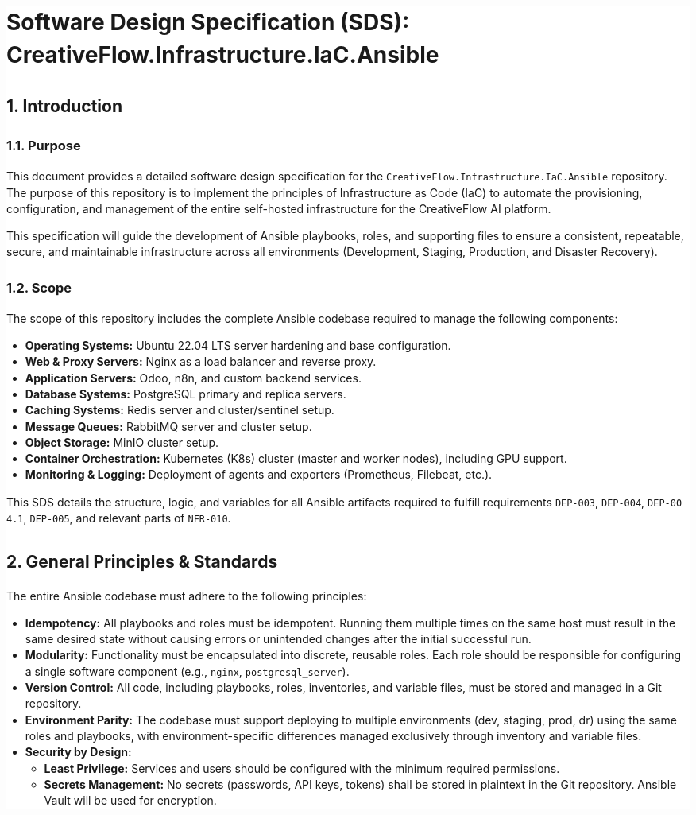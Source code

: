 # Software Design Specification (SDS): CreativeFlow.Infrastructure.IaC.Ansible

## 1. Introduction

### 1.1. Purpose
This document provides a detailed software design specification for the `CreativeFlow.Infrastructure.IaC.Ansible` repository. The purpose of this repository is to implement the principles of Infrastructure as Code (IaC) to automate the provisioning, configuration, and management of the entire self-hosted infrastructure for the CreativeFlow AI platform.

This specification will guide the development of Ansible playbooks, roles, and supporting files to ensure a consistent, repeatable, secure, and maintainable infrastructure across all environments (Development, Staging, Production, and Disaster Recovery).

### 1.2. Scope
The scope of this repository includes the complete Ansible codebase required to manage the following components:
- **Operating Systems:** Ubuntu 22.04 LTS server hardening and base configuration.
- **Web & Proxy Servers:** Nginx as a load balancer and reverse proxy.
- **Application Servers:** Odoo, n8n, and custom backend services.
- **Database Systems:** PostgreSQL primary and replica servers.
- **Caching Systems:** Redis server and cluster/sentinel setup.
- **Message Queues:** RabbitMQ server and cluster setup.
- **Object Storage:** MinIO cluster setup.
- **Container Orchestration:** Kubernetes (K8s) cluster (master and worker nodes), including GPU support.
- **Monitoring & Logging:** Deployment of agents and exporters (Prometheus, Filebeat, etc.).

This SDS details the structure, logic, and variables for all Ansible artifacts required to fulfill requirements `DEP-003`, `DEP-004`, `DEP-004.1`, `DEP-005`, and relevant parts of `NFR-010`.

## 2. General Principles & Standards

The entire Ansible codebase must adhere to the following principles:

- **Idempotency:** All playbooks and roles must be idempotent. Running them multiple times on the same host must result in the same desired state without causing errors or unintended changes after the initial successful run.
- **Modularity:** Functionality must be encapsulated into discrete, reusable roles. Each role should be responsible for configuring a single software component (e.g., `nginx`, `postgresql_server`).
- **Version Control:** All code, including playbooks, roles, inventories, and variable files, must be stored and managed in a Git repository.
- **Environment Parity:** The codebase must support deploying to multiple environments (dev, staging, prod, dr) using the same roles and playbooks, with environment-specific differences managed exclusively through inventory and variable files.
- **Security by Design:**
    - **Least Privilege:** Services and users should be configured with the minimum required permissions.
    - **Secrets Management:** No secrets (passwords, API keys, tokens) shall be stored in plaintext in the Git repository. Ansible Vault will be used for encryption.
